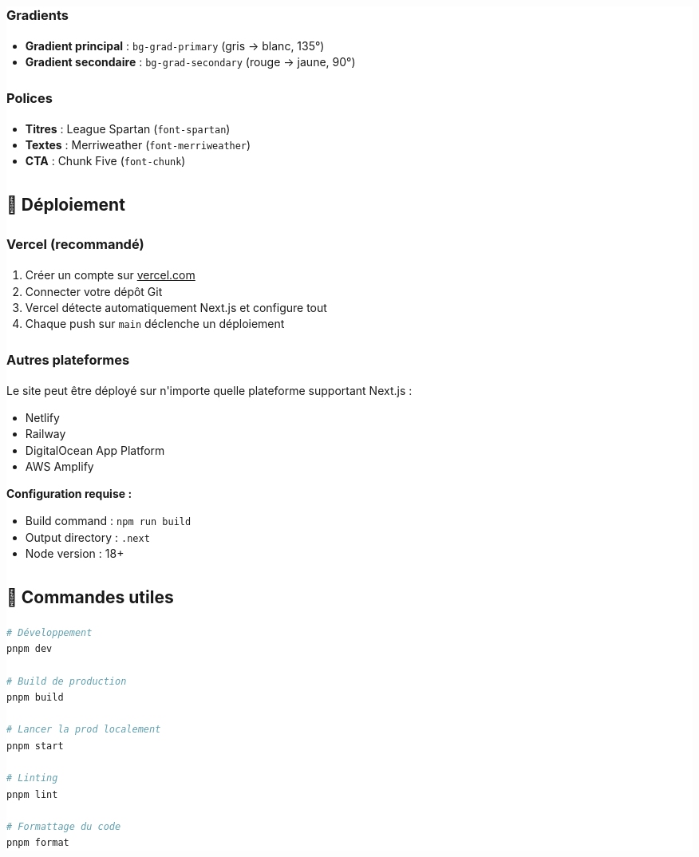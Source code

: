 ### Gradients

- **Gradient principal** : `bg-grad-primary` (gris → blanc, 135°)
- **Gradient secondaire** : `bg-grad-secondary` (rouge → jaune, 90°)

### Polices

- **Titres** : League Spartan (`font-spartan`)
- **Textes** : Merriweather (`font-merriweather`)
- **CTA** : Chunk Five (`font-chunk`)

## 🚢 Déploiement

### Vercel (recommandé)

1. Créer un compte sur [vercel.com](https://vercel.com)
2. Connecter votre dépôt Git
3. Vercel détecte automatiquement Next.js et configure tout
4. Chaque push sur `main` déclenche un déploiement

### Autres plateformes

Le site peut être déployé sur n'importe quelle plateforme supportant Next.js :
- Netlify
- Railway
- DigitalOcean App Platform
- AWS Amplify

**Configuration requise :**
- Build command : `npm run build`
- Output directory : `.next`
- Node version : 18+

## 🔧 Commandes utiles

```bash
# Développement
pnpm dev

# Build de production
pnpm build

# Lancer la prod localement
pnpm start

# Linting
pnpm lint

# Formattage du code
pnpm format
```
